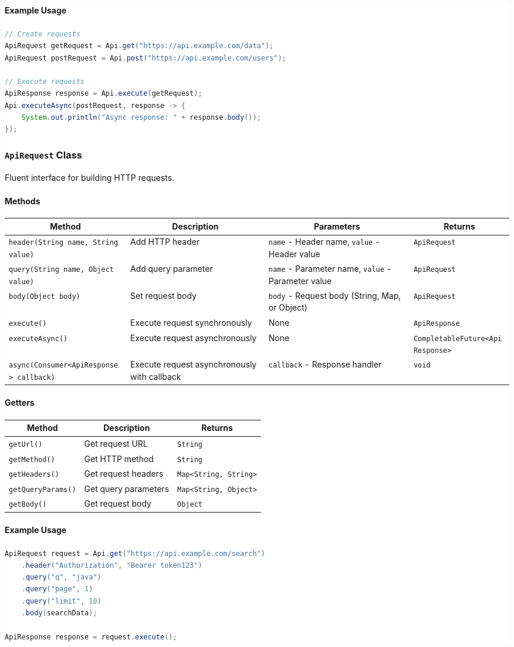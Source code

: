 #### Example Usage

```java
// Create requests
ApiRequest getRequest = Api.get("https://api.example.com/data");
ApiRequest postRequest = Api.post("https://api.example.com/users");

// Execute requests
ApiResponse response = Api.execute(getRequest);
Api.executeAsync(postRequest, response -> {
    System.out.println("Async response: " + response.body());
});
```

### `ApiRequest` Class

Fluent interface for building HTTP requests.

#### Methods

| Method | Description | Parameters | Returns |
|--------|-------------|------------|---------|
| `header(String name, String value)` | Add HTTP header | `name` - Header name, `value` - Header value | `ApiRequest` |
| `query(String name, Object value)` | Add query parameter | `name` - Parameter name, `value` - Parameter value | `ApiRequest` |
| `body(Object body)` | Set request body | `body` - Request body (String, Map, or Object) | `ApiRequest` |
| `execute()` | Execute request synchronously | None | `ApiResponse` |
| `executeAsync()` | Execute request asynchronously | None | `CompletableFuture<ApiResponse>` |
| `async(Consumer<ApiResponse> callback)` | Execute request asynchronously with callback | `callback` - Response handler | `void` |

#### Getters

| Method | Description | Returns |
|--------|-------------|---------|
| `getUrl()` | Get request URL | `String` |
| `getMethod()` | Get HTTP method | `String` |
| `getHeaders()` | Get request headers | `Map<String, String>` |
| `getQueryParams()` | Get query parameters | `Map<String, Object>` |
| `getBody()` | Get request body | `Object` |

#### Example Usage

```java
ApiRequest request = Api.get("https://api.example.com/search")
    .header("Authorization", "Bearer token123")
    .query("q", "java")
    .query("page", 1)
    .query("limit", 10)
    .body(searchData);

ApiResponse response = request.execute();
```
